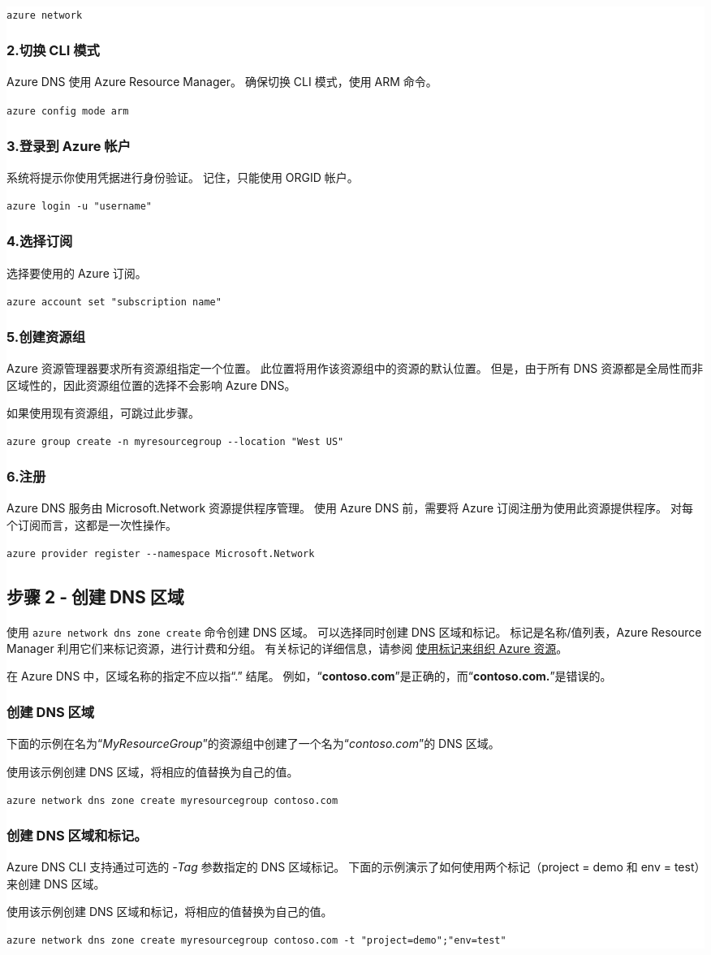     azure network

### <a name="2-switch-cli-mode"></a>2.切换 CLI 模式
Azure DNS 使用 Azure Resource Manager。 确保切换 CLI 模式，使用 ARM 命令。

    azure config mode arm

### <a name="3-sign-in-to-your-azure-account"></a>3.登录到 Azure 帐户
系统将提示你使用凭据进行身份验证。 记住，只能使用 ORGID 帐户。

    azure login -u "username"

### <a name="4-select-the-subscription"></a>4.选择订阅
选择要使用的 Azure 订阅。

    azure account set "subscription name"

### <a name="5-create-a-resource-group"></a>5.创建资源组
Azure 资源管理器要求所有资源组指定一个位置。 此位置将用作该资源组中的资源的默认位置。 但是，由于所有 DNS 资源都是全局性而非区域性的，因此资源组位置的选择不会影响 Azure DNS。

如果使用现有资源组，可跳过此步骤。

    azure group create -n myresourcegroup --location "West US"


### <a name="6-register"></a>6.注册
Azure DNS 服务由 Microsoft.Network 资源提供程序管理。 使用 Azure DNS 前，需要将 Azure 订阅注册为使用此资源提供程序。 对每个订阅而言，这都是一次性操作。

    azure provider register --namespace Microsoft.Network


## <a name="step-2-create-a-dns-zone"></a>步骤 2 - 创建 DNS 区域
使用 `azure network dns zone create` 命令创建 DNS 区域。 可以选择同时创建 DNS 区域和标记。 标记是名称/值列表，Azure Resource Manager 利用它们来标记资源，进行计费和分组。 有关标记的详细信息，请参阅 [使用标记来组织 Azure 资源](../resource-group-using-tags.md)。

在 Azure DNS 中，区域名称的指定不应以指“.” 结尾。 例如，“**contoso.com**”是正确的，而“**contoso.com.**”是错误的。

### <a name="to-create-a-dns-zone"></a>创建 DNS 区域
下面的示例在名为“*MyResourceGroup*”的资源组中创建了一个名为“*contoso.com*”的 DNS 区域。

使用该示例创建 DNS 区域，将相应的值替换为自己的值。

    azure network dns zone create myresourcegroup contoso.com

### <a name="to-create-a-dns-zone-and-tags"></a>创建 DNS 区域和标记。
Azure DNS CLI 支持通过可选的 *-Tag* 参数指定的 DNS 区域标记。 下面的示例演示了如何使用两个标记（project = demo 和 env = test）来创建 DNS 区域。

使用该示例创建 DNS 区域和标记，将相应的值替换为自己的值。

    azure network dns zone create myresourcegroup contoso.com -t "project=demo";"env=test"
